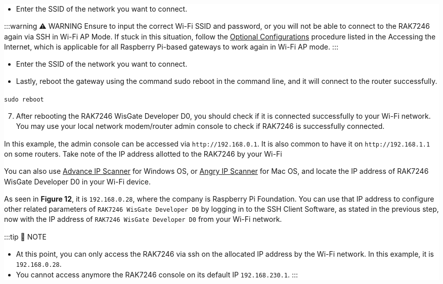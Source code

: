 - Enter the SSID of the network you want to connect.

:::warning ⚠️ WARNING
Ensure to input the correct Wi-Fi SSID and password, or you will not be able to connect to the RAK7246 again via SSH in Wi-Fi AP Mode. If stuck in this situation, follow the [Optional Configurations](https://docs.rakwireless.com/Product-Categories/WisGate/RAK7246G/Quickstart/#optional-configurations) procedure listed in the Accessing the Internet, which is applicable for all Raspberry Pi-based gateways to work again in Wi-Fi AP mode.
:::

<rk-img
  src="\assets\images\knowledge-hub\rak-developer-kit\starter-kit\rak7246g-gateway\RAK7246G-6-b.png"
  width="60%"
  caption="SSID of the network you want to connect to"
/>

- Enter the SSID of the network you want to connect.

<rk-img
  src="\assets\images\knowledge-hub\rak-developer-kit\starter-kit\rak7246g-gateway\RAK7246G-6-c.png"
  width="60%"
  caption="Password of the Wi-Fi"
/>

- Lastly, reboot the gateway using the command sudo reboot in the command line, and it will connect to the router successfully.

```
sudo reboot
```

7. After rebooting the RAK7246 WisGate Developer D0, you should check if it is connected successfully to your Wi-Fi network. You may use your local network modem/router admin console to check if RAK7246 is successfully connected. 

In this example, the admin console can be accessed via `http://192.168.0.1`. It is also common to have it on `http://192.168.1.1` on some routers. Take note of the IP address allotted to the RAK7246 by your Wi-Fi 

<rk-img
  src="\assets\images\knowledge-hub\rak-developer-kit\starter-kit\rak7246g-gateway\RAK7246G-7-a.png"
  width="80%"
  caption="Web UI of local modem/router"
/>

You can also use [Advance IP Scanner](https://download.advanced-ip-scanner.com/download/files/Advanced_IP_Scanner_2.5.3850.exe) for Windows OS, or [Angry IP Scanner](https://angryip.org/download/) for Mac OS, and locate the IP address of RAK7246 WisGate Developer D0 in your Wi-Fi device. 

As seen in **Figure 12**, it is `192.168.0.28`, where the company is Raspberry Pi Foundation. You can use that IP address to configure other related parameters of `RAK7246 WisGate Developer D0` by logging in to the SSH Client Software, as stated in the previous step, now with the IP address of `RAK7246 WisGate Developer D0` from your Wi-Fi network.

:::tip 📝 NOTE
- At this point, you can only access the RAK7246 via ssh on the allocated IP address by the Wi-Fi network. In this example, it is `192.168.0.28`.
- You cannot access anymore the RAK7246 console on its default IP `192.168.230.1`.
:::
